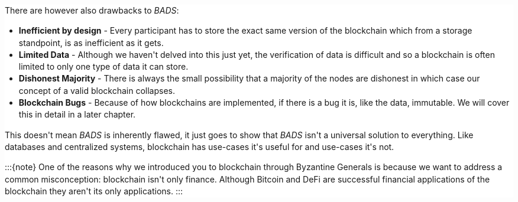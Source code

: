 There are however also drawbacks to *BADS*:
* **Inefficient by design** - Every participant has to store the exact same version
of the blockchain which from a storage standpoint, is as inefficient as it gets.
* **Limited Data** - Although we haven't delved into this just yet, the verification
of data is difficult and so a blockchain is often limited to only one type of data it
can store.
* **Dishonest Majority** - There is always the small possibility that a majority of the
nodes are dishonest in which case our concept of a valid blockchain collapses. 
* **Blockchain Bugs** - Because of how blockchains are implemented, if there is a bug
it is, like the data, immutable. We will cover this in detail in a later chapter.

This doesn't mean *BADS* is inherently flawed, it just goes to show that *BADS* isn't
a universal solution to everything. Like databases and centralized systems, blockchain
has use-cases it's useful for and use-cases it's not.  

:::{note}
One of the reasons why we introduced you to blockchain through Byzantine Generals is 
because we want to address a common misconception: blockchain isn't only finance. Although
Bitcoin and DeFi are successful financial applications of the blockchain they aren't 
its only applications.
:::